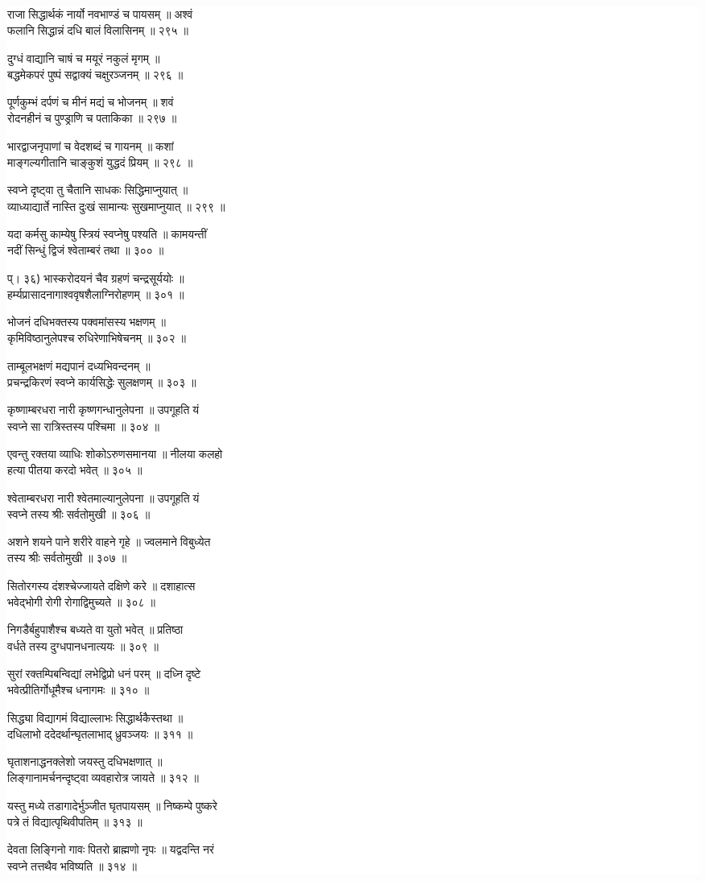 राजा सिद्धार्थकं नार्यो नवभाण्डं च पायसम् ॥ अश्वं   
फलानि सिद्धान्नं दधि बालं विलासिनम् ॥ २९५ ॥   
  
दुग्धं वाद्यानि चाषं च मयूरं नकुलं मृगम् ॥   
बद्धमेकपरं पुष्पं सद्वाक्यं चक्षुरञ्जनम् ॥ २९६ ॥   
  
पूर्णकुम्भं दर्पणं च मीनं मद्यं च भोजनम् ॥ शवं   
रोदनहीनं च पुण्ड्राणि च पताकिका ॥ २९७ ॥   
  
भारद्वाजनृपाणां च वेदशब्दं च गायनम् ॥ कशां   
माङ्गल्यगीतानि चाङ्कुशं युद्धदं प्रियम् ॥ २९८ ॥   
  
स्वप्ने दृष्ट्वा तु चैतानि साधकः सिद्धिमाप्नुयात् ॥   
व्याध्याद्यार्ते नास्ति दुःखं सामान्यः सुखमाप्नुयात् ॥ २९९ ॥   
  
यदा कर्मसु काम्येषु स्त्रियं स्वप्नेषु पश्यति ॥ कामयन्तीं   
नदीं सिन्धुं द्विजं श्वेताम्बरं तथा ॥ ३०० ॥   
  
प्। ३६) भास्करोदयनं चैव ग्रहणं चन्द्रसूर्ययोः ॥   
हर्म्यप्रासादनागाश्ववृषशैलाग्निरोहणम् ॥ ३०१ ॥   
  
भोजनं दधिभक्तस्य पक्वमांसस्य भक्षणम् ॥   
कृमिविष्ठानुलेपश्च रुधिरेणाभिषेचनम् ॥ ३०२ ॥   
  
ताम्बूलभक्षणं मद्यपानं दध्यभिवन्दनम् ॥   
प्रचन्द्रकिरणं स्वप्ने कार्यसिद्धेः सुलक्षणम् ॥ ३०३ ॥   
  
कृष्णाम्बरधरा नारी कृष्णगन्धानुलेपना ॥ उपगूहति यं   
स्वप्ने सा रात्रिस्तस्य पश्चिमा ॥ ३०४ ॥   
  
एवन्तु रक्तया व्याधिः शोकोऽरुणसमानया ॥ नीलया कलहो   
हत्या पीतया करदो भवेत् ॥ ३०५ ॥   
  
श्वेताम्बरधरा नारी श्वेतमाल्यानुलेपना ॥ उपगूहति यं   
स्वप्ने तस्य श्रीः सर्वतोमुखी ॥ ३०६ ॥   
  
अशने शयने पाने शरीरे वाहने गृहे ॥ ज्वलमाने विबुध्येत   
तस्य श्रीः सर्वतोमुखी ॥ ३०७ ॥   
  
सितोरगस्य दंशश्चेज्जायते दक्षिणे करे ॥ दशाहात्स   
भवेद्भोगी रोगी रोगाद्विमुच्यते ॥ ३०८ ॥   
  
निगडैर्बहुपाशैश्च बध्यते वा युतो भवेत् ॥ प्रतिष्ठा   
वर्धते तस्य दुग्धपानधनात्ययः ॥ ३०९ ॥   
  
सुरां रक्तम्पिबन्विद्यां लभेद्विप्रो धनं परम् ॥ दध्नि दृष्टे   
भवेत्प्रीतिर्गोधूमैश्च धनागमः ॥ ३१० ॥   
  
सिद्ध्या विद्यागमं विद्याल्लाभः सिद्धार्थकैस्तथा ॥   
दधिलाभो ददेदर्थान्घृतलाभाद् ध्रुवञ्जयः ॥ ३११ ॥   
  
घृताशनाद्धनक्लेशो जयस्तु दधिभक्षणात् ॥   
लिङ्गानामर्चनन्दृष्ट्वा व्यवहारोत्र जायते ॥ ३१२ ॥   
  
यस्तु मध्ये तडागादेर्भुञ्जीत घृतपायसम् ॥ निष्कम्पे पुष्करे   
पत्रे तं विद्यात्पृथिवीपतिम् ॥ ३१३ ॥   
  
देवता लिङ्गिनो गावः पितरो ब्राह्मणो नृपः ॥ यद्वदन्ति नरं   
स्वप्ने तत्तथैव भविष्यति ॥ ३१४ ॥   
  